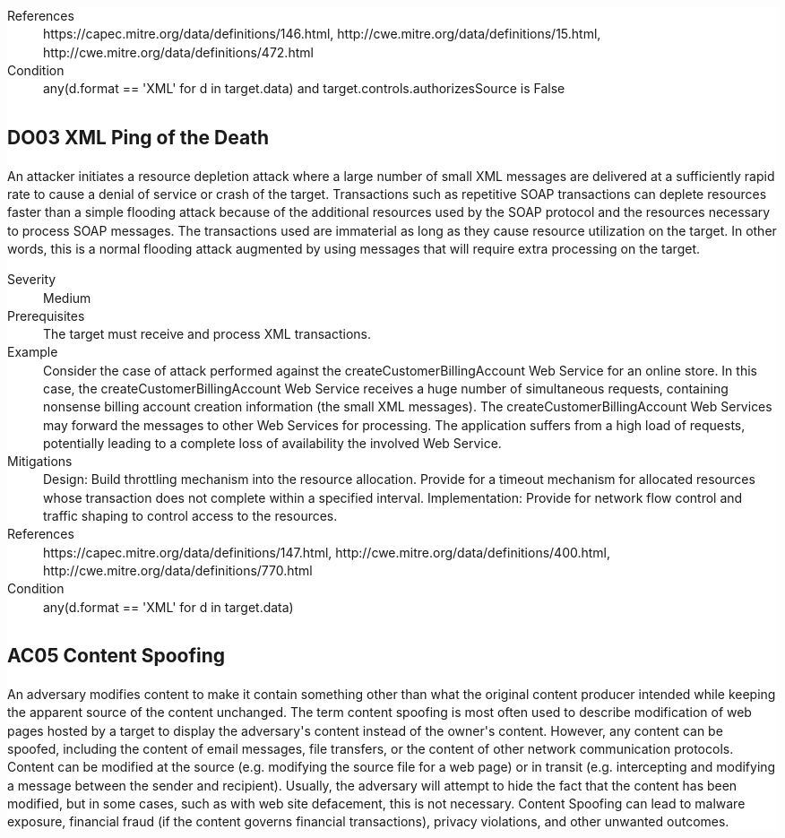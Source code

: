   <dt>References</dt>
  <dd>https://capec.mitre.org/data/definitions/146.html, http://cwe.mitre.org/data/definitions/15.html, http://cwe.mitre.org/data/definitions/472.html</dd>

  <dt>Condition</dt>
  <dd>any(d.format == 'XML' for d in target.data) and target.controls.authorizesSource is False</dd>
</dl>



## DO03 XML Ping of the Death

An attacker initiates a resource depletion attack where a large number of small XML messages are delivered at a sufficiently rapid rate to cause a denial of service or crash of the target. Transactions such as repetitive SOAP transactions can deplete resources faster than a simple flooding attack because of the additional resources used by the SOAP protocol and the resources necessary to process SOAP messages. The transactions used are immaterial as long as they cause resource utilization on the target. In other words, this is a normal flooding attack augmented by using messages that will require extra processing on the target.

<dl>
  <dt>Severity</dt>
  <dd>Medium</dd>

  <dt>Prerequisites</dt>
  <dd>The target must receive and process XML transactions.</dd>

  <dt>Example</dt>
  <dd>Consider the case of attack performed against the createCustomerBillingAccount Web Service for an online store. In this case, the createCustomerBillingAccount Web Service receives a huge number of simultaneous requests, containing nonsense billing account creation information (the small XML messages). The createCustomerBillingAccount Web Services may forward the messages to other Web Services for processing. The application suffers from a high load of requests, potentially leading to a complete loss of availability the involved Web Service.</dd>

  <dt>Mitigations</dt>
  <dd>Design: Build throttling mechanism into the resource allocation. Provide for a timeout mechanism for allocated resources whose transaction does not complete within a specified interval. Implementation: Provide for network flow control and traffic shaping to control access to the resources.</dd>

  <dt>References</dt>
  <dd>https://capec.mitre.org/data/definitions/147.html, http://cwe.mitre.org/data/definitions/400.html, http://cwe.mitre.org/data/definitions/770.html</dd>

  <dt>Condition</dt>
  <dd>any(d.format == 'XML' for d in target.data)</dd>
</dl>



## AC05 Content Spoofing

An adversary modifies content to make it contain something other than what the original content producer intended while keeping the apparent source of the content unchanged. The term content spoofing is most often used to describe modification of web pages hosted by a target to display the adversary's content instead of the owner's content. However, any content can be spoofed, including the content of email messages, file transfers, or the content of other network communication protocols. Content can be modified at the source (e.g. modifying the source file for a web page) or in transit (e.g. intercepting and modifying a message between the sender and recipient). Usually, the adversary will attempt to hide the fact that the content has been modified, but in some cases, such as with web site defacement, this is not necessary. Content Spoofing can lead to malware exposure, financial fraud (if the content governs financial transactions), privacy violations, and other unwanted outcomes.
